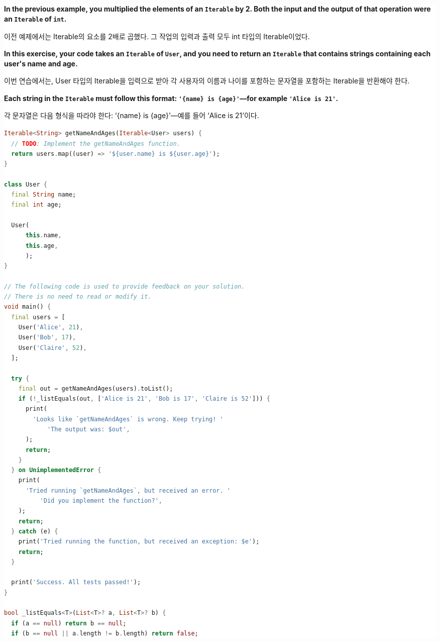 **In the previous example, you multiplied the elements of an `Iterable` by 2. Both the input and the output of that operation were an `Iterable` of `int`.**

이전 예제에서는 Iterable의 요소를 2배로 곱했다. 그 작업의 입력과 출력 모두 int 타입의 Iterable이었다.

**In this exercise, your code takes an `Iterable` of `User`, and you need to return an `Iterable` that contains strings containing each user's name and age.**

이번 연습에서는, User 타입의 Iterable을 입력으로 받아 각 사용자의 이름과 나이를 포함하는 문자열을 포함하는 Iterable을 반환해야 한다.

**Each string in the `Iterable` must follow this format: `'{name} is {age}'`—for example `'Alice is 21'`.**

각 문자열은 다음 형식을 따라야 한다: ‘{name} is {age}’—예를 들어 ‘Alice is 21’이다.

```dart
Iterable<String> getNameAndAges(Iterable<User> users) {
  // TODO: Implement the getNameAndAges function.
  return users.map((user) => '${user.name} is ${user.age}');
}

class User {
  final String name;
  final int age;

  User(
      this.name,
      this.age,
      );
}

// The following code is used to provide feedback on your solution.
// There is no need to read or modify it.
void main() {
  final users = [
    User('Alice', 21),
    User('Bob', 17),
    User('Claire', 52),
  ];

  try {
    final out = getNameAndAges(users).toList();
    if (!_listEquals(out, ['Alice is 21', 'Bob is 17', 'Claire is 52'])) {
      print(
        'Looks like `getNameAndAges` is wrong. Keep trying! '
            'The output was: $out',
      );
      return;
    }
  } on UnimplementedError {
    print(
      'Tried running `getNameAndAges`, but received an error. '
          'Did you implement the function?',
    );
    return;
  } catch (e) {
    print('Tried running the function, but received an exception: $e');
    return;
  }

  print('Success. All tests passed!');
}

bool _listEquals<T>(List<T>? a, List<T>? b) {
  if (a == null) return b == null;
  if (b == null || a.length != b.length) return false;
```